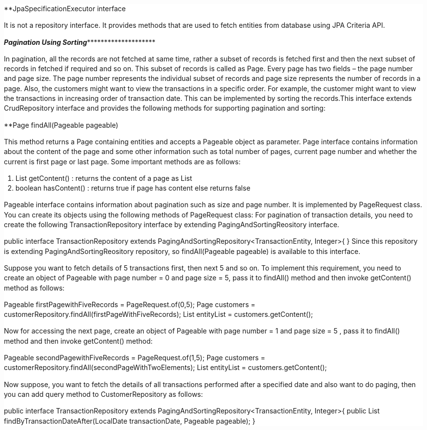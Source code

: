 **JpaSpecificationExecutor interface

It is not a repository interface.
It provides methods that are used to fetch entities from database using JPA Criteria API.

***************Pagination Using Sorting***********************************

In pagination, all the records are not fetched at same time, rather a subset of records is fetched first and then the next subset of records in fetched if required and so on. This subset of records is called as Page. Every page has two fields – the page number and page size. The page number represents the individual subset of records and page size represents the number of records in a page.
Also, the customers might want to view the transactions in a specific order. For example, the customer might want to view the transactions in increasing order of transaction date. This can be implemented by sorting the records.This interface extends CrudRepository interface and provides the following methods for supporting pagination and sorting:

**Page<T> findAll(Pageable pageable)

This method returns a Page containing entities and accepts a Pageable object as parameter.
Page interface contains information about the content of the page and some other information such as total number of pages, current page number and whether the current is first page or last page. Some important methods are as follows:
1. List<T> getContent() : returns the content of a page as List
2. boolean hasContent() : returns true if page has content else returns false

Pageable interface contains information about pagination such as size and page number. It is implemented by PageRequest class. You can create its objects using the following methods of PageRequest class: For pagination of transaction details, you need to create the following TransactionRepository interface by extending PagingAndSortingReository interface.

public interface TransactionRepository extends PagingAndSortingRepository<TransactionEntity, Integer>{
}
Since this repository is extending PagingAndSortingReository repository, so findAll(Pageable pageable) is available to this interface. 

Suppose you want to fetch details of 5 transactions first, then next 5 and so on. To implement this requirement, you need to create an object of Pageable with page number = 0 and page size = 5, pass it to findAll() method and then invoke getContent() method as follows:

Pageable firstPagewithFiveRecords = PageRequest.of(0,5);
Page<CustomerEntity> customers = customerRepository.findAll(firstPageWithFiveRecords);
List<TransactionEntity> entityList = customers.getContent();
	
Now for accessing the next page, create an object of Pageable with page number = 1 and page size = 5 , pass it to findAll() method and then invoke getContent() method:

Pageable secondPagewithFiveRecords = PageRequest.of(1,5);
Page<CustomerEntity> customers = customerRepository.findAll(secondPageWithTwoElements);
List<CustomerEntity> entityList = customers.getContent();
	
Now suppose, you want to fetch the details of all transactions performed after a specified date and also want to do paging, then you can add query method to CustomerRepository as follows:

public interface TransactionRepository extends PagingAndSortingRepository<TransactionEntity, Integer>{
	public List<TransactionEntity> findByTransactionDateAfter(LocalDate transactionDate, Pageable pageable);
}
